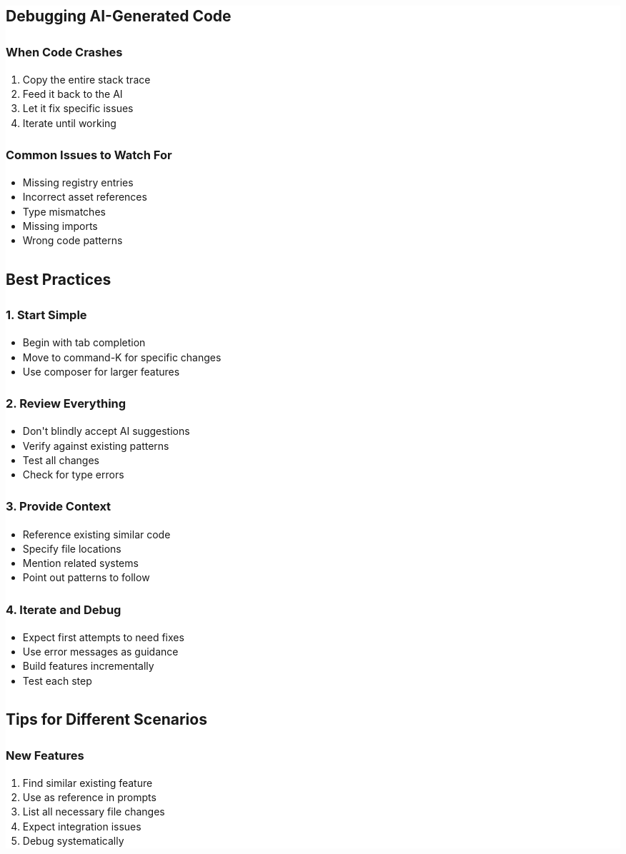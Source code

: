 ## Debugging AI-Generated Code

### When Code Crashes
1. Copy the entire stack trace
2. Feed it back to the AI
3. Let it fix specific issues
4. Iterate until working

### Common Issues to Watch For
- Missing registry entries
- Incorrect asset references
- Type mismatches
- Missing imports
- Wrong code patterns

## Best Practices

### 1. Start Simple
- Begin with tab completion
- Move to command-K for specific changes
- Use composer for larger features

### 2. Review Everything
- Don't blindly accept AI suggestions
- Verify against existing patterns
- Test all changes
- Check for type errors

### 3. Provide Context
- Reference existing similar code
- Specify file locations
- Mention related systems
- Point out patterns to follow

### 4. Iterate and Debug
- Expect first attempts to need fixes
- Use error messages as guidance
- Build features incrementally
- Test each step

## Tips for Different Scenarios

### New Features
1. Find similar existing feature
2. Use as reference in prompts
3. List all necessary file changes
4. Expect integration issues
5. Debug systematically
